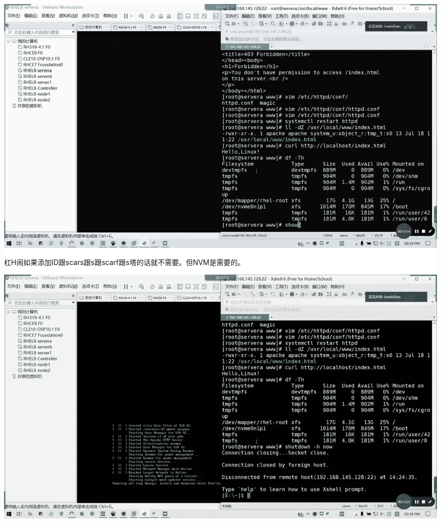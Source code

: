 ![](img/15bc02d33527a8780286eddb56d25cc3_28.png)

杠H闹如果添加ID跟scars跟s跟scarf跟s塔的话就不需要。但NVM是需要的。

![](img/15bc02d33527a8780286eddb56d25cc3_30.png)
